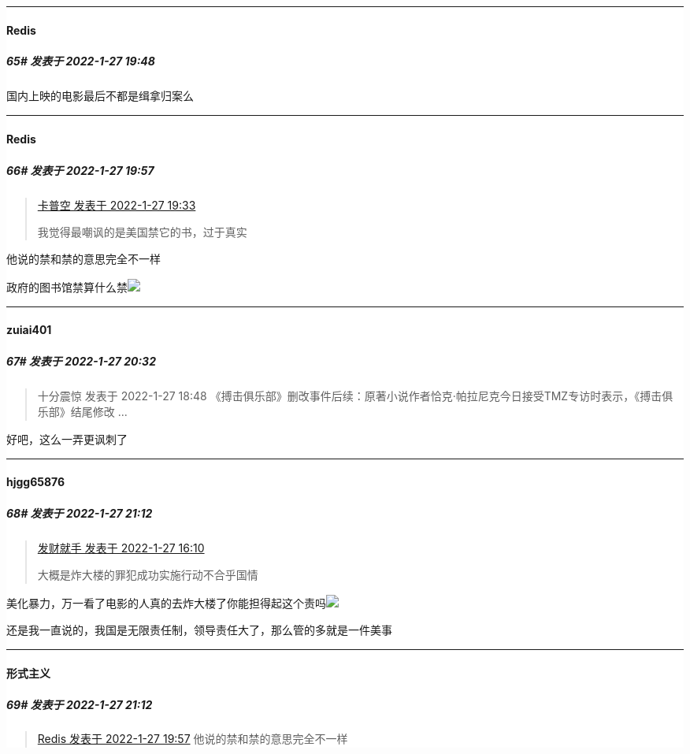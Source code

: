 *****

####  Redis  
##### 65#       发表于 2022-1-27 19:48

国内上映的电影最后不都是缉拿归案么



*****

####  Redis  
##### 66#       发表于 2022-1-27 19:57

<blockquote><a href="httphttps://bbs.saraba1st.com/2b/forum.php?mod=redirect&amp;goto=findpost&amp;pid=54450972&amp;ptid=2049538" target="_blank">卡普空 发表于 2022-1-27 19:33</a>

我觉得最嘲讽的是美国禁它的书，过于真实</blockquote>
他说的禁和禁的意思完全不一样

政府的图书馆禁算什么禁<img src="https://static.saraba1st.com/image/smiley/face2017/002.png" referrerpolicy="no-referrer">



*****

####  zuiai401  
##### 67#       发表于 2022-1-27 20:32

<blockquote>十分震惊 发表于 2022-1-27 18:48
《搏击俱乐部》删改事件后续：原著小说作者恰克·帕拉尼克今日接受TMZ专访时表示，《搏击俱乐部》结尾修改 ...</blockquote>
好吧，这么一弄更讽刺了



*****

####  hjgg65876  
##### 68#       发表于 2022-1-27 21:12

<blockquote><a href="httphttps://bbs.saraba1st.com/2b/forum.php?mod=redirect&amp;goto=findpost&amp;pid=54448801&amp;ptid=2049538" target="_blank">发财就手 发表于 2022-1-27 16:10</a>

大概是炸大楼的罪犯成功实施行动不合乎国情</blockquote>
美化暴力，万一看了电影的人真的去炸大楼了你能担得起这个责吗<img src="https://static.saraba1st.com/image/smiley/face2017/037.png" referrerpolicy="no-referrer">

还是我一直说的，我国是无限责任制，领导责任大了，那么管的多就是一件美事

*****

####  形式主义  
##### 69#       发表于 2022-1-27 21:12

<blockquote><a href="httphttps://bbs.saraba1st.com/2b/forum.php?mod=redirect&amp;goto=findpost&amp;pid=54451218&amp;ptid=2049538" target="_blank">Redis 发表于 2022-1-27 19:57</a>
他说的禁和禁的意思完全不一样
